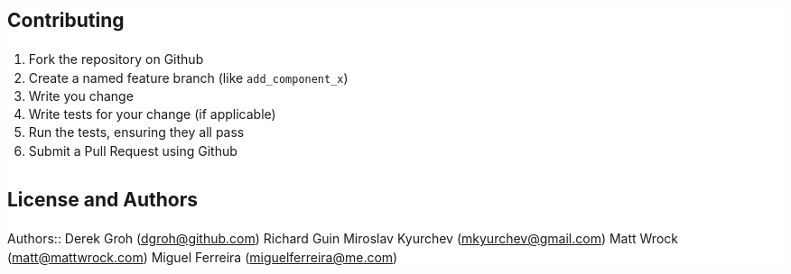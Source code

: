 ## Contributing

1. Fork the repository on Github
2. Create a named feature branch (like `add_component_x`)
3. Write you change
4. Write tests for your change (if applicable)
5. Run the tests, ensuring they all pass
6. Submit a Pull Request using Github

## License and Authors

Authors:: Derek Groh (<dgroh@github.com>)
          Richard Guin
          Miroslav Kyurchev (<mkyurchev@gmail.com>)
          Matt Wrock (<matt@mattwrock.com>)
          Miguel Ferreira (<miguelferreira@me.com>)
